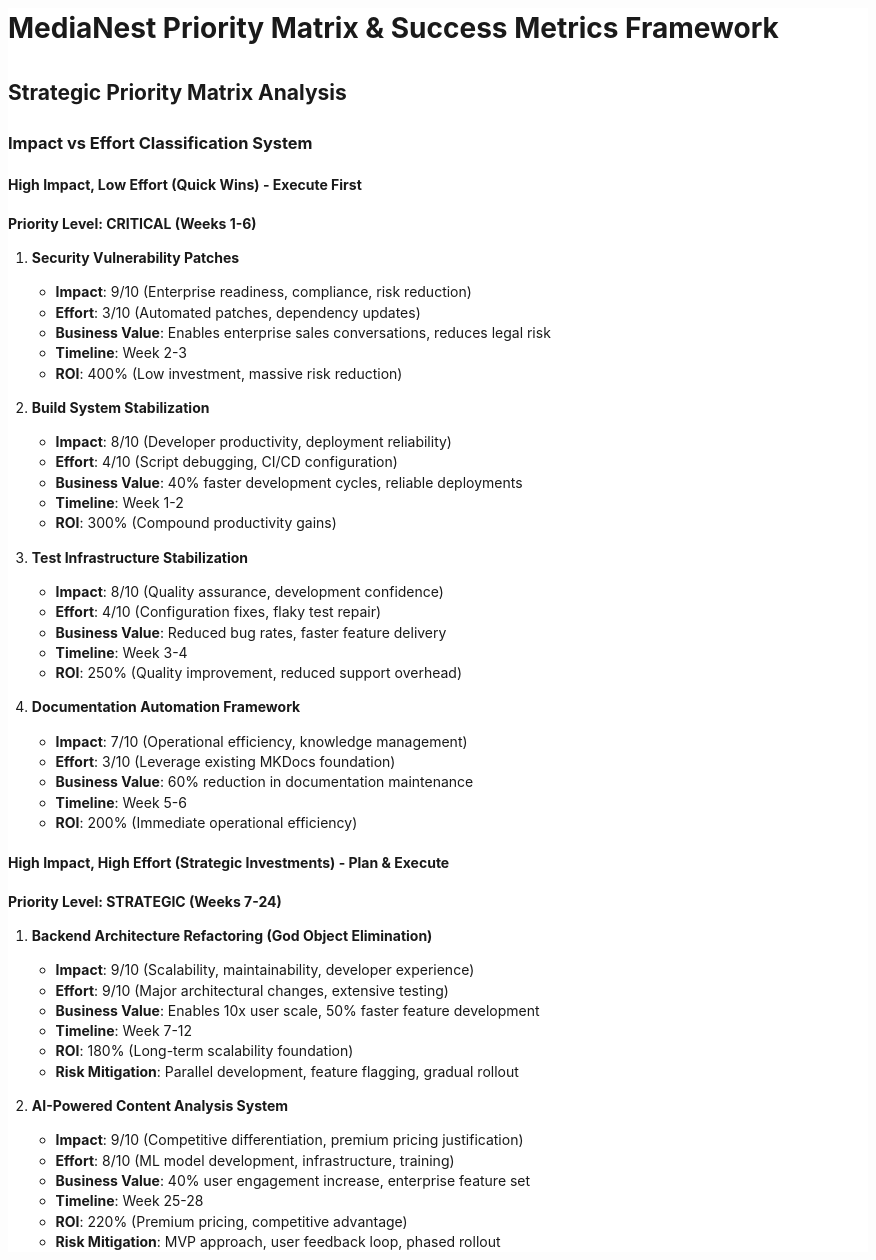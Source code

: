 # MediaNest Priority Matrix & Success Metrics Framework

## Strategic Priority Matrix Analysis

### Impact vs Effort Classification System

#### High Impact, Low Effort (Quick Wins) - Execute First
**Priority Level: CRITICAL (Weeks 1-6)**

1. **Security Vulnerability Patches** 
   - **Impact**: 9/10 (Enterprise readiness, compliance, risk reduction)
   - **Effort**: 3/10 (Automated patches, dependency updates)
   - **Business Value**: Enables enterprise sales conversations, reduces legal risk
   - **Timeline**: Week 2-3
   - **ROI**: 400% (Low investment, massive risk reduction)

2. **Build System Stabilization**
   - **Impact**: 8/10 (Developer productivity, deployment reliability)
   - **Effort**: 4/10 (Script debugging, CI/CD configuration)
   - **Business Value**: 40% faster development cycles, reliable deployments
   - **Timeline**: Week 1-2
   - **ROI**: 300% (Compound productivity gains)

3. **Test Infrastructure Stabilization** 
   - **Impact**: 8/10 (Quality assurance, development confidence)
   - **Effort**: 4/10 (Configuration fixes, flaky test repair)
   - **Business Value**: Reduced bug rates, faster feature delivery
   - **Timeline**: Week 3-4
   - **ROI**: 250% (Quality improvement, reduced support overhead)

4. **Documentation Automation Framework**
   - **Impact**: 7/10 (Operational efficiency, knowledge management)
   - **Effort**: 3/10 (Leverage existing MKDocs foundation)
   - **Business Value**: 60% reduction in documentation maintenance
   - **Timeline**: Week 5-6
   - **ROI**: 200% (Immediate operational efficiency)

#### High Impact, High Effort (Strategic Investments) - Plan & Execute
**Priority Level: STRATEGIC (Weeks 7-24)**

1. **Backend Architecture Refactoring (God Object Elimination)**
   - **Impact**: 9/10 (Scalability, maintainability, developer experience)
   - **Effort**: 9/10 (Major architectural changes, extensive testing)
   - **Business Value**: Enables 10x user scale, 50% faster feature development
   - **Timeline**: Week 7-12
   - **ROI**: 180% (Long-term scalability foundation)
   - **Risk Mitigation**: Parallel development, feature flagging, gradual rollout

2. **AI-Powered Content Analysis System**
   - **Impact**: 9/10 (Competitive differentiation, premium pricing justification)
   - **Effort**: 8/10 (ML model development, infrastructure, training)
   - **Business Value**: 40% user engagement increase, enterprise feature set
   - **Timeline**: Week 25-28
   - **ROI**: 220% (Premium pricing, competitive advantage)
   - **Risk Mitigation**: MVP approach, user feedback loop, phased rollout
